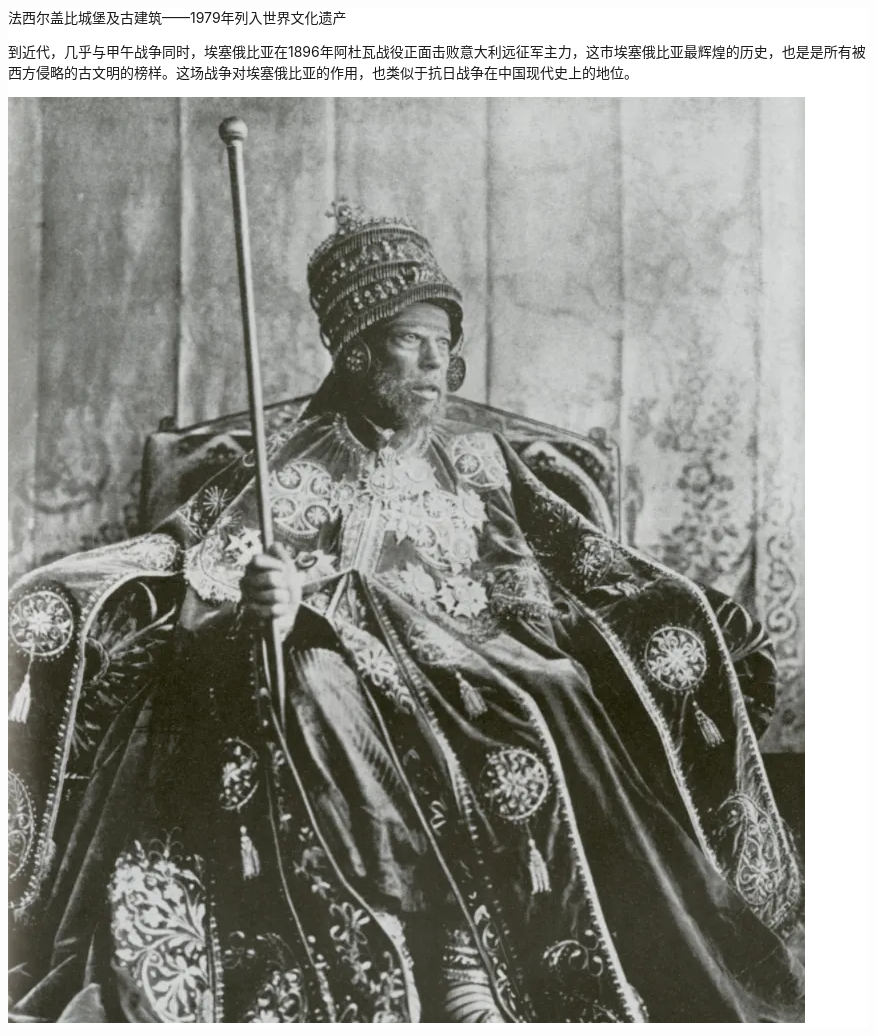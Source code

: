 法西尔盖比城堡及古建筑——1979年列入世界文化遗产

到近代，几乎与甲午战争同时，埃塞俄比亚在1896年阿杜瓦战役正面击败意大利远征军主力，这市埃塞俄比亚最辉煌的历史，也是是所有被西方侵略的古文明的榜样。这场战争对埃塞俄比亚的作用，也类似于抗日战争在中国现代史上的地位。

![](/images/btnews/btnews/0101_0200/0194/image39.webp)
